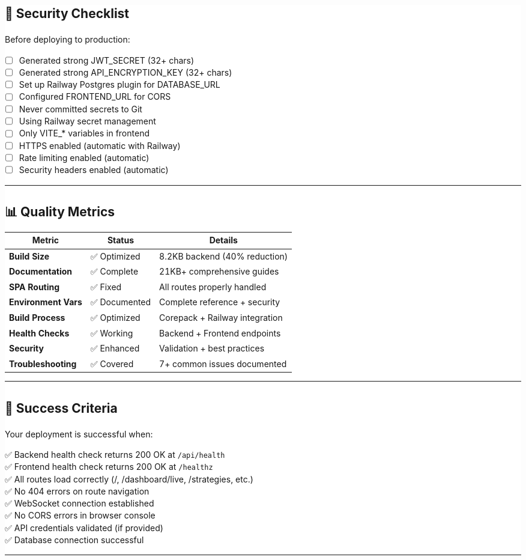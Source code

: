 ## 🔐 Security Checklist

Before deploying to production:

- [ ] Generated strong JWT_SECRET (32+ chars)
- [ ] Generated strong API_ENCRYPTION_KEY (32+ chars)
- [ ] Set up Railway Postgres plugin for DATABASE_URL
- [ ] Configured FRONTEND_URL for CORS
- [ ] Never committed secrets to Git
- [ ] Using Railway secret management
- [ ] Only VITE_* variables in frontend
- [ ] HTTPS enabled (automatic with Railway)
- [ ] Rate limiting enabled (automatic)
- [ ] Security headers enabled (automatic)

---

## 📊 Quality Metrics

| Metric | Status | Details |
|--------|--------|---------|
| **Build Size** | ✅ Optimized | 8.2KB backend (40% reduction) |
| **Documentation** | ✅ Complete | 21KB+ comprehensive guides |
| **SPA Routing** | ✅ Fixed | All routes properly handled |
| **Environment Vars** | ✅ Documented | Complete reference + security |
| **Build Process** | ✅ Optimized | Corepack + Railway integration |
| **Health Checks** | ✅ Working | Backend + Frontend endpoints |
| **Security** | ✅ Enhanced | Validation + best practices |
| **Troubleshooting** | ✅ Covered | 7+ common issues documented |

---

## 🎯 Success Criteria

Your deployment is successful when:

✅ Backend health check returns 200 OK at `/api/health`  
✅ Frontend health check returns 200 OK at `/healthz`  
✅ All routes load correctly (/, /dashboard/live, /strategies, etc.)  
✅ No 404 errors on route navigation  
✅ WebSocket connection established  
✅ No CORS errors in browser console  
✅ API credentials validated (if provided)  
✅ Database connection successful  

---
